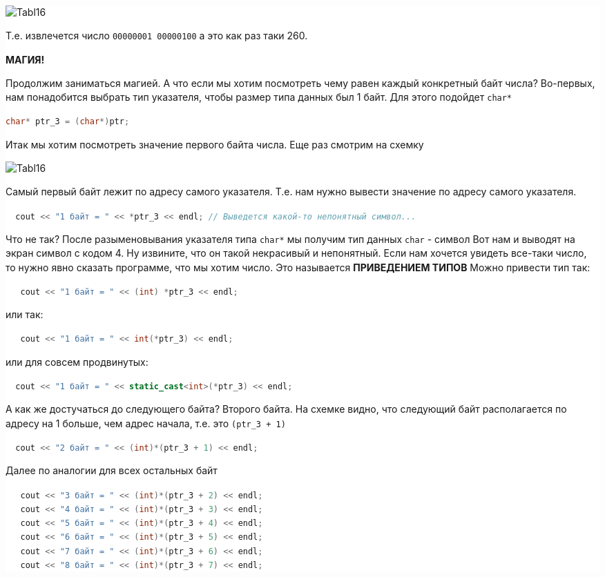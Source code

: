 ![Tabl16](https://pp.userapi.com/c831309/v831309186/f3a8b/P-5wSBvFHac.jpg)

Т.е. извлечется число
    `00000001 00000100`
    а это как раз таки 260.

**МАГИЯ!**

Продолжим заниматься магией. А что если мы хотим посмотреть чему равен каждый конкретный байт числа?
    Во-первых, нам понадобится выбрать тип указателя, чтобы размер типа данных был 1 байт.
    Для этого подойдет `char*`

```c++
char* ptr_3 = (char*)ptr;
```
Итак мы хотим посмотреть значение первого байта числа. Еще раз смотрим на схемку

![Tabl16](https://pp.userapi.com/c831309/v831309186/f3a8b/P-5wSBvFHac.jpg)

Самый первый байт лежит по адресу самого указателя. Т.е. нам нужно вывести значение 
    по адресу самого указателя.

```c++ 
  cout << "1 байт = " << *ptr_3 << endl; // Выведется какой-то непонятный символ...
```  
Что не так?
   После разыменовывания указателя типа `char*` мы получим тип данных `char` - символ
   Вот нам и выводят на экран символ с кодом 4. Ну извините, что он такой некрасивый и непонятный.
   Если нам хочется увидеть все-таки число, то нужно явно сказать программе, что мы хотим число.
   Это называется **ПРИВЕДЕНИЕМ ТИПОВ**
   Можно привести тип так:

```c++  
   cout << "1 байт = " << (int) *ptr_3 << endl;
```

или так:

```c++  
   cout << "1 байт = " << int(*ptr_3) << endl;
```

или для совсем продвинутых:

```c++
  cout << "1 байт = " << static_cast<int>(*ptr_3) << endl;
```

А как же достучаться до следующего байта? Второго байта.
    На схемке видно, что следующий байт располагается по адресу на 1 больше, чем адрес начала, т.е. это `(ptr_3 + 1)`

```c++  
  cout << "2 байт = " << (int)*(ptr_3 + 1) << endl;
```
Далее по аналогии для всех остальных байт

```c++
   cout << "3 байт = " << (int)*(ptr_3 + 2) << endl;
   cout << "4 байт = " << (int)*(ptr_3 + 3) << endl;
   cout << "5 байт = " << (int)*(ptr_3 + 4) << endl;
   cout << "6 байт = " << (int)*(ptr_3 + 5) << endl;
   cout << "7 байт = " << (int)*(ptr_3 + 6) << endl;
   cout << "8 байт = " << (int)*(ptr_3 + 7) << endl;
```
